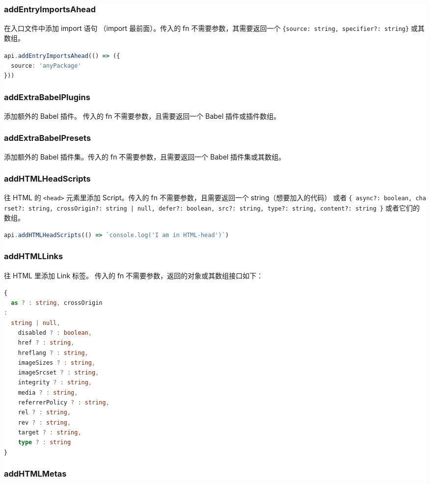 ### addEntryImportsAhead

在入口文件中添加 import 语句 （import 最前面）。传入的 fn 不需要参数，其需要返回一个 `{source: string, specifier?: string}`
或其数组。

```ts
api.addEntryImportsAhead(() => ({
  source: 'anyPackage'
}))
```

### addExtraBabelPlugins

添加额外的 Babel 插件。 传入的 fn 不需要参数，且需要返回一个 Babel 插件或插件数组。

### addExtraBabelPresets

添加额外的 Babel 插件集。传入的 fn 不需要参数，且需要返回一个 Babel 插件集或其数组。

### addHTMLHeadScripts

往 HTML 的 `<head>` 元素里添加 Script。传入的 fn 不需要参数，且需要返回一个 string（想要加入的代码） 或者
`{ async?: boolean, charset?: string, crossOrigin?: string | null, defer?: boolean, src?: string, type?: string, content?: string }`
或者它们的数组。

```ts
api.addHTMLHeadScripts(() => `console.log('I am in HTML-head')`)
```

### addHTMLLinks

往 HTML 里添加 Link 标签。 传入的 fn 不需要参数，返回的对象或其数组接口如下：

```ts
{
  as ? : string, crossOrigin
:
  string | null,
    disabled ? : boolean,
    href ? : string,
    hreflang ? : string,
    imageSizes ? : string,
    imageSrcset ? : string,
    integrity ? : string,
    media ? : string,
    referrerPolicy ? : string,
    rel ? : string,
    rev ? : string,
    target ? : string,
    type ? : string
}
```

### addHTMLMetas
